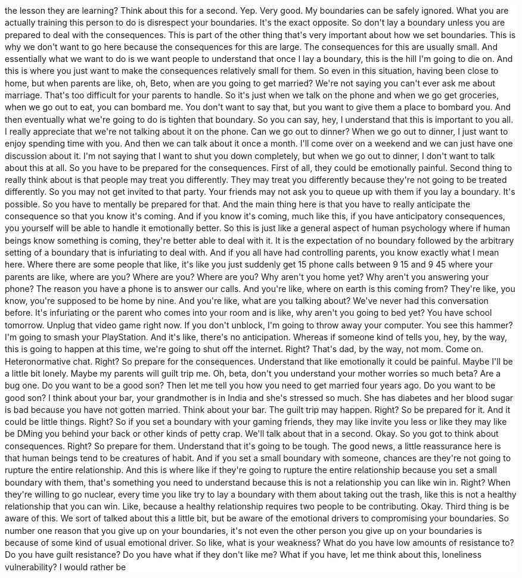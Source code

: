 the lesson they are learning? Think about this for a second. Yep. Very good. My boundaries can be safely ignored. What you are actually training this person to do is disrespect your boundaries. It's the exact opposite. So don't lay a boundary unless you are prepared to deal with the consequences. This is part of the other thing that's very important about how we set boundaries. This is why we don't want to go here because the consequences for this are large. The consequences for this are usually small. And essentially what we want to do is we want people to understand that once I lay a boundary, this is the hill I'm going to die on. And this is where you just want to make the consequences relatively small for them. So even in this situation, having been close to home, but when parents are like, oh, Beto, when are you going to get married? We're not saying you can't ever ask me about marriage. That's too difficult for your parents to handle. So it's just when we talk on the phone and when we go get groceries, when we go out to eat, you can bombard me. You don't want to say that, but you want to give them a place to bombard you. And then eventually what we're going to do is tighten that boundary. So you can say, hey, I understand that this is important to you all. I really appreciate that we're not talking about it on the phone. Can we go out to dinner? When we go out to dinner, I just want to enjoy spending time with you. And then we can talk about it once a month. I'll come over on a weekend and we can just have one discussion about it. I'm not saying that I want to shut you down completely, but when we go out to dinner, I don't want to talk about this at all. So you have to be prepared for the consequences. First of all, they could be emotionally painful. Second thing to really think about is that people may treat you differently. They may treat you differently because they're not going to be treated differently. So you may not get invited to that party. Your friends may not ask you to queue up with them if you lay a boundary. It's possible. So you have to mentally be prepared for that. And the main thing here is that you have to really anticipate the consequence so that you know it's coming. And if you know it's coming, much like this, if you have anticipatory consequences, you yourself will be able to handle it emotionally better. So this is just like a general aspect of human psychology where if human beings know something is coming, they're better able to deal with it. It is the expectation of no boundary followed by the arbitrary setting of a boundary that is infuriating to deal with. And if you all have had controlling parents, you know exactly what I mean here. Where there are some people that like, it's like you just suddenly get 15 phone calls between 9 15 and 9 45 where your parents are like, where are you? Where are you? Where are you? Why aren't you home yet? Why aren't you answering your phone? The reason you have a phone is to answer our calls. And you're like, where on earth is this coming from? They're like, you know, you're supposed to be home by nine. And you're like, what are you talking about? We've never had this conversation before. It's infuriating or the parent who comes into your room and is like, why aren't you going to bed yet? You have school tomorrow. Unplug that video game right now. If you don't unblock, I'm going to throw away your computer. You see this hammer? I'm going to smash your PlayStation. And it's like, there's no anticipation. Whereas if someone kind of tells you, hey, by the way, this is going to happen at this time, we're going to shut off the internet. Right? That's dad, by the way, not mom. Come on. Heteronormative chat. Right? So prepare for the consequences. Understand that like emotionally it could be painful. Maybe I'll be a little bit lonely. Maybe my parents will guilt trip me. Oh, beta, don't you understand your mother worries so much beta? Are a bug one. Do you want to be a good son? Then let me tell you how you need to get married four years ago. Do you want to be good son? I think about your bar, your grandmother is in India and she's stressed so much. She has diabetes and her blood sugar is bad because you have not gotten married. Think about your bar. The guilt trip may happen. Right? So be prepared for it. And it could be little things. Right? So if you set a boundary with your gaming friends, they may like invite you less or like they may like be DMing you behind your back or other kinds of petty crap. We'll talk about that in a second. Okay. So you got to think about consequences. Right? So prepare for them. Understand that it's going to be tough. The good news, a little reassurance here is that human beings tend to be creatures of habit. And if you set a small boundary with someone, chances are they're not going to rupture the entire relationship. And this is where like if they're going to rupture the entire relationship because you set a small boundary with them, that's something you need to understand because this is not a relationship you can like win in. Right? When they're willing to go nuclear, every time you like try to lay a boundary with them about taking out the trash, like this is not a healthy relationship that you can win. Like, because a healthy relationship requires two people to be contributing. Okay. Third thing is be aware of this. We sort of talked about this a little bit, but be aware of the emotional drivers to compromising your boundaries. So number one reason that you give up on your boundaries, it's not even the other person you give up on your boundaries is because of some kind of usual emotional driver. So like, what is your weakness? What do you have low amounts of resistance to? Do you have guilt resistance? Do you have what if they don't like me? What if you have, let me think about this, loneliness vulnerability? I would rather be